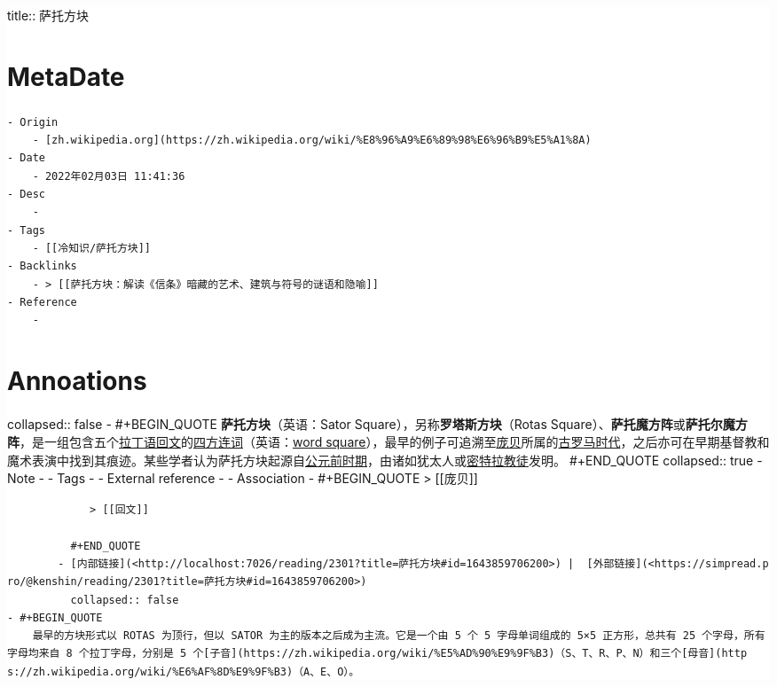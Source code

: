 title::  萨托方块

# MetaDate
	- Origin
		- [zh.wikipedia.org](https://zh.wikipedia.org/wiki/%E8%96%A9%E6%89%98%E6%96%B9%E5%A1%8A)
	- Date
		- 2022年02月03日 11:41:36
	- Desc
		-
	- Tags
		- [[冷知识/萨托方块]]
	- Backlinks
		- > [[萨托方块：解读《信条》暗藏的艺术、建筑与符号的谜语和隐喻]]
	- Reference
		-
# Annoations

collapsed:: false
	- #+BEGIN_QUOTE
	    **萨托方块**（英语：Sator Square），另称**罗塔斯方块**（Rotas Square）、**萨托魔方阵**或**萨托尔魔方阵**，是一组包含五个[拉丁语](https://zh.wikipedia.org/wiki/%E6%8B%89%E4%B8%81%E8%AA%9E)[回文](https://zh.wikipedia.org/wiki/%E5%9B%9E%E6%96%87)的[四方连词](https://zh.wikipedia.org/w/index.php?title=%E5%9B%9B%E6%96%B9%E9%80%A3%E8%A9%9E&action=edit&redlink=1)（英语：[word square](https://en.wikipedia.org/wiki/word_square)），最早的例子可追溯至[庞贝](https://zh.wikipedia.org/wiki/%E9%BE%90%E8%B2%9D)所属的[古罗马时代](https://zh.wikipedia.org/wiki/%E5%8F%A4%E7%BD%97%E9%A9%AC%E6%97%B6%E4%BB%A3)，之后亦可在早期基督教和魔术表演中找到其痕迹。某些学者认为萨托方块起源自[公元前时期](https://zh.wikipedia.org/wiki/%E5%85%AC%E5%85%83%E5%89%8D)，由诸如犹太人或[密特拉教徒](https://zh.wikipedia.org/wiki/%E5%AF%86%E7%89%B9%E6%8B%89%E6%95%99)发明。 
	    #+END_QUOTE
	    collapsed:: true
		- Note
			-
		- Tags
			-
		- External reference
			-
		- Association
			- #+BEGIN_QUOTE
			    > [[庞贝]]
			  
			     > [[回文]]
			  
			  #+END_QUOTE
			- [内部链接](<http://localhost:7026/reading/2301?title=萨托方块#id=1643859706200>) |  [外部链接](<https://simpread.pro/@kenshin/reading/2301?title=萨托方块#id=1643859706200>)
			  collapsed:: false
	- #+BEGIN_QUOTE
	    最早的方块形式以 ROTAS 为顶行，但以 SATOR 为主的版本之后成为主流。它是一个由 5 个 5 字母单词组成的 5×5 正方形，总共有 25 个字母，所有字母均来自 8 个拉丁字母，分别是 5 个[子音](https://zh.wikipedia.org/wiki/%E5%AD%90%E9%9F%B3)（S、T、R、P、N）和三个[母音](https://zh.wikipedia.org/wiki/%E6%AF%8D%E9%9F%B3)（A、E、O）。
	  